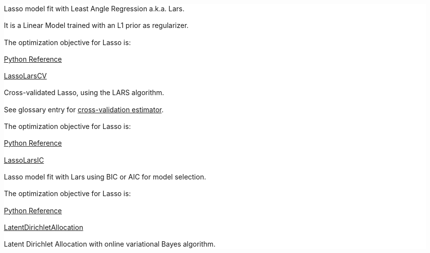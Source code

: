 </td>
<td>

Lasso model fit with Least Angle Regression a.k.a. Lars.

It is a Linear Model trained with an L1 prior as regularizer.

The optimization objective for Lasso is:

[Python Reference](https://scikit-learn.org/stable/modules/generated/sklearn.linear_model.LassoLars.html)

</td>
</tr>
<tr>
<td>

[LassoLarsCV](classes/LassoLarsCV.md)

</td>
<td>

Cross-validated Lasso, using the LARS algorithm.

See glossary entry for [cross-validation estimator](https://scikit-learn.org/stable/modules/generated/../../glossary.html#term-cross-validation-estimator).

The optimization objective for Lasso is:

[Python Reference](https://scikit-learn.org/stable/modules/generated/sklearn.linear_model.LassoLarsCV.html)

</td>
</tr>
<tr>
<td>

[LassoLarsIC](classes/LassoLarsIC.md)

</td>
<td>

Lasso model fit with Lars using BIC or AIC for model selection.

The optimization objective for Lasso is:

[Python Reference](https://scikit-learn.org/stable/modules/generated/sklearn.linear_model.LassoLarsIC.html)

</td>
</tr>
<tr>
<td>

[LatentDirichletAllocation](classes/LatentDirichletAllocation.md)

</td>
<td>

Latent Dirichlet Allocation with online variational Bayes algorithm.
